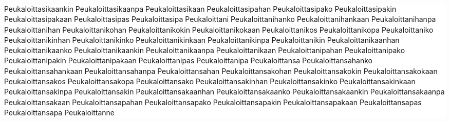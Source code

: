 Peukaloittasikaankin
Peukaloittasikaanpa
Peukaloittasikaan
Peukaloittasipahan
Peukaloittasipako
Peukaloittasipakin
Peukaloittasipakaan
Peukaloittasipas
Peukaloittasipa
Peukaloittani
Peukaloittanihanko
Peukaloittanihankaan
Peukaloittanihanpa
Peukaloittanihan
Peukaloittanikohan
Peukaloittanikokin
Peukaloittanikokaan
Peukaloittanikos
Peukaloittanikopa
Peukaloittaniko
Peukaloittanikinhan
Peukaloittanikinko
Peukaloittanikinkaan
Peukaloittanikinpa
Peukaloittanikin
Peukaloittanikaanhan
Peukaloittanikaanko
Peukaloittanikaankin
Peukaloittanikaanpa
Peukaloittanikaan
Peukaloittanipahan
Peukaloittanipako
Peukaloittanipakin
Peukaloittanipakaan
Peukaloittanipas
Peukaloittanipa
Peukaloittansa
Peukaloittansahanko
Peukaloittansahankaan
Peukaloittansahanpa
Peukaloittansahan
Peukaloittansakohan
Peukaloittansakokin
Peukaloittansakokaan
Peukaloittansakos
Peukaloittansakopa
Peukaloittansako
Peukaloittansakinhan
Peukaloittansakinko
Peukaloittansakinkaan
Peukaloittansakinpa
Peukaloittansakin
Peukaloittansakaanhan
Peukaloittansakaanko
Peukaloittansakaankin
Peukaloittansakaanpa
Peukaloittansakaan
Peukaloittansapahan
Peukaloittansapako
Peukaloittansapakin
Peukaloittansapakaan
Peukaloittansapas
Peukaloittansapa
Peukaloittanne